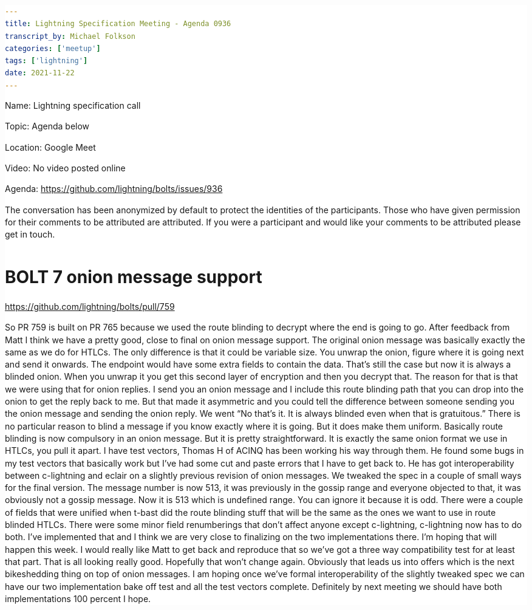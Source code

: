 ```yaml
---
title: Lightning Specification Meeting - Agenda 0936
transcript_by: Michael Folkson
categories: ['meetup']
tags: ['lightning']
date: 2021-11-22
---
```


Name: Lightning specification call

Topic: Agenda below

Location: Google Meet

Video: No video posted online

Agenda: <https://github.com/lightning/bolts/issues/936>

The conversation has been anonymized by default to protect the identities of the participants. Those who have given permission for their comments to be attributed are attributed. If you were a participant and would like your comments to be attributed please get in touch.

# BOLT 7 onion message support

<https://github.com/lightning/bolts/pull/759>

So PR 759 is built on PR 765 because we used the route blinding to decrypt where the end is going to go. After feedback from Matt I think we have a pretty good, close to final on onion message support. The original onion message was basically exactly the same as we do for HTLCs. The only difference is that it could be variable size. You unwrap the onion, figure where it is going next and send it onwards. The endpoint would have some extra fields to contain the data. That’s still the case but now it is always a blinded onion. When you unwrap it you get this second layer of encryption and then you decrypt that. The reason for that is that we were using that for onion replies. I send you an onion message and I include this route blinding path that you can drop into the onion to get the reply back to me. But that made it asymmetric and you could tell the difference between someone sending you the onion message and sending the onion reply. We went “No that’s it. It is always blinded even when that is gratuitous.” There is no particular reason to blind a message if you know exactly where it is going. But it does make them uniform. Basically route blinding is now compulsory in an onion message. But it is pretty straightforward. It is exactly the same onion format we use in HTLCs, you pull it apart. I have test vectors, Thomas H of ACINQ has been working his way through them. He found some bugs in my test vectors that basically work but I’ve had some cut and paste errors that I have to get back to. He has got interoperability between c-lightning and eclair on a slightly previous revision of onion messages. We tweaked the spec in a couple of small ways for the final version. The message number is now 513, it was previously in the gossip range and everyone objected to that, it was obviously not a gossip message. Now it is 513 which is undefined range. You can ignore it because it is odd. There were a couple of fields that were unified when t-bast did the route blinding stuff that will be the same as the ones we want to use in route blinded HTLCs. There were some minor field renumberings that don’t affect anyone except c-lightning, c-lightning now has to do both. I’ve implemented that and I think we are very close to finalizing on the two implementations there. I’m hoping that will happen this week. I would really like Matt to get back and reproduce that so we’ve got a three way compatibility test for at least that part. That is all looking really good. Hopefully that won’t change again. Obviously that leads us into offers which is the next bikeshedding thing on top of onion messages. I am hoping once we’ve formal interoperability of the slightly tweaked spec we can have our two implementation bake off test and all the test vectors complete. Definitely by next meeting we should have both implementations 100 percent I hope.
